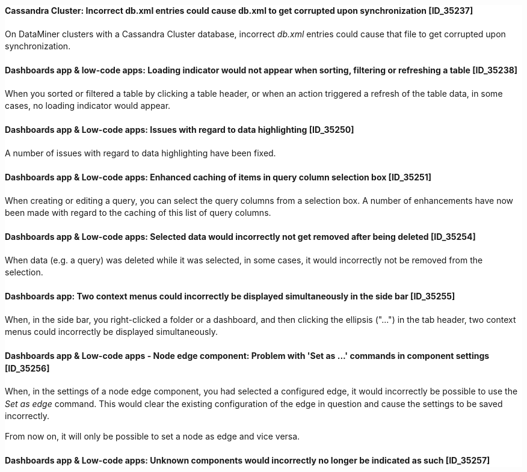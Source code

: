 #### Cassandra Cluster: Incorrect db.xml entries could cause db.xml to get corrupted upon synchronization [ID_35237]



On DataMiner clusters with a Cassandra Cluster database, incorrect *db.xml* entries could cause that file to get corrupted upon synchronization.

#### Dashboards app & low-code apps: Loading indicator would not appear when sorting, filtering or refreshing a table [ID_35238]



When you sorted or filtered a table by clicking a table header, or when an action triggered a refresh of the table data, in some cases, no loading indicator would appear.

#### Dashboards app & Low-code apps: Issues with regard to data highlighting [ID_35250]



A number of issues with regard to data highlighting have been fixed.

#### Dashboards app & Low-code apps: Enhanced caching of items in query column selection box [ID_35251]



When creating or editing a query, you can select the query columns from a selection box. A number of enhancements have now been made with regard to the caching of this list of query columns.

#### Dashboards app & Low-code apps: Selected data would incorrectly not get removed after being deleted [ID_35254]



When data (e.g. a query) was deleted while it was selected, in some cases, it would incorrectly not be removed from the selection.

#### Dashboards app: Two context menus could incorrectly be displayed simultaneously in the side bar [ID_35255]



When, in the side bar, you right-clicked a folder or a dashboard, and then clicking the ellipsis ("...") in the tab header, two context menus could incorrectly be displayed simultaneously.

#### Dashboards app & Low-code apps - Node edge component: Problem with 'Set as ...' commands in component settings [ID_35256]



When, in the settings of a node edge component, you had selected a configured edge, it would incorrectly be possible to use the *Set as edge* command. This would clear the existing configuration of the edge in question and cause the settings to be saved incorrectly.

From now on, it will only be possible to set a node as edge and vice versa.

#### Dashboards app & Low-code apps: Unknown components would incorrectly no longer be indicated as such [ID_35257]
